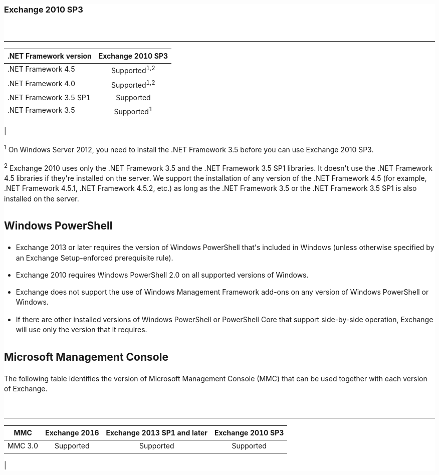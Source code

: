 ### Exchange 2010 SP3

<br>

****

|.NET Framework version|Exchange 2010 SP3|
|---|:---:|
|.NET Framework 4.5|Supported<sup>1,2</sup>|
|.NET Framework 4.0|Supported<sup>1,2</sup>|
|.NET Framework 3.5 SP1|Supported|
|.NET Framework 3.5|Supported<sup>1</sup>|
|

<sup>1</sup> On Windows Server 2012, you need to install the .NET Framework 3.5 before you can use Exchange 2010 SP3.

<sup>2</sup> Exchange 2010 uses only the .NET Framework 3.5 and the .NET Framework 3.5 SP1 libraries. It doesn't use the .NET Framework 4.5 libraries if they're installed on the server. We support the installation of any version of the .NET Framework 4.5 (for example, .NET Framework 4.5.1, .NET Framework 4.5.2, etc.) as long as the .NET Framework 3.5 or the .NET Framework 3.5 SP1 is also installed on the server.

## Windows PowerShell

- Exchange 2013 or later requires the version of Windows PowerShell that's included in Windows (unless otherwise specified by an Exchange Setup-enforced prerequisite rule).

- Exchange 2010 requires Windows PowerShell 2.0 on all supported versions of Windows.

- Exchange does not support the use of Windows Management Framework add-ons on any version of Windows PowerShell or Windows.

- If there are other installed versions of Windows PowerShell or PowerShell Core that support side-by-side operation, Exchange will use only the version that it requires.

## Microsoft Management Console

The following table identifies the version of Microsoft Management Console (MMC) that can be used together with each version of Exchange.

<br>

****

|MMC|Exchange 2016|Exchange 2013 SP1 and later|Exchange 2010 SP3|
|---|:---:|:---:|:---:|
|MMC 3.0|Supported|Supported|Supported|
|
